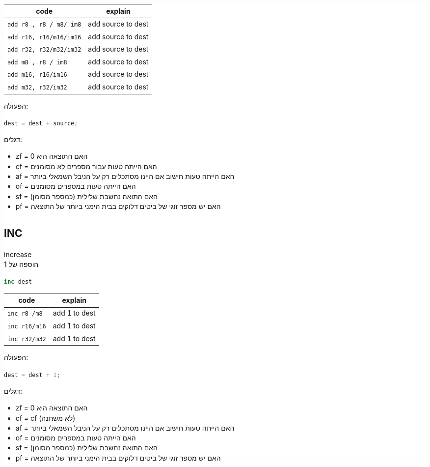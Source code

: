 | code                    | explain            |
|-------------------------|--------------------|
| `add r8 , r8 / m8/ im8` | add source to dest |
| `add r16, r16/m16/im16` | add source to dest |
| `add r32, r32/m32/im32` | add source to dest |
| `add m8 , r8 / im8`     | add source to dest |
| `add m16, r16/im16`     | add source to dest |
| `add m32, r32/im32`     | add source to dest |

הפעולה:

```c
dest = dest + source;
```

דגלים:

* zf = האם התוצאה היא 0
* cf = האם הייתה טעות עבור מספרים לא מסומנים
* af = האם הייתה טעות חישוב אם היינו מסתכלים רק על הניבל השמאלי ביותר
* of = האם הייתה טעות במספרים מסומנים
* sf = האם התואה נחשבת שלילית (כמספר מסומן)
* pf = האם יש מספר זוגי של ביטים דלוקים בבית הימני ביותר של התוצאה

## INC ##
increase   
הוספה של 1  

```nasm
inc dest
```

| code          | explain       |
|---------------|---------------|
| `inc r8 /m8`  | add 1 to dest |
| `inc r16/m16` | add 1 to dest |
| `inc r32/m32` | add 1 to dest |


הפעולה:

```c
dest = dest + 1;
```

דגלים:

* zf = האם התוצאה היא 0
* cf = cf (לא משתנה)
* af = האם הייתה טעות חישוב אם היינו מסתכלים רק על הניבל השמאלי ביותר
* of = האם הייתה טעות במספרים מסומנים
* sf = האם התואה נחשבת שלילית (כמספר מסומן)
* pf = האם יש מספר זוגי של ביטים דלוקים בבית הימני ביותר של התוצאה
